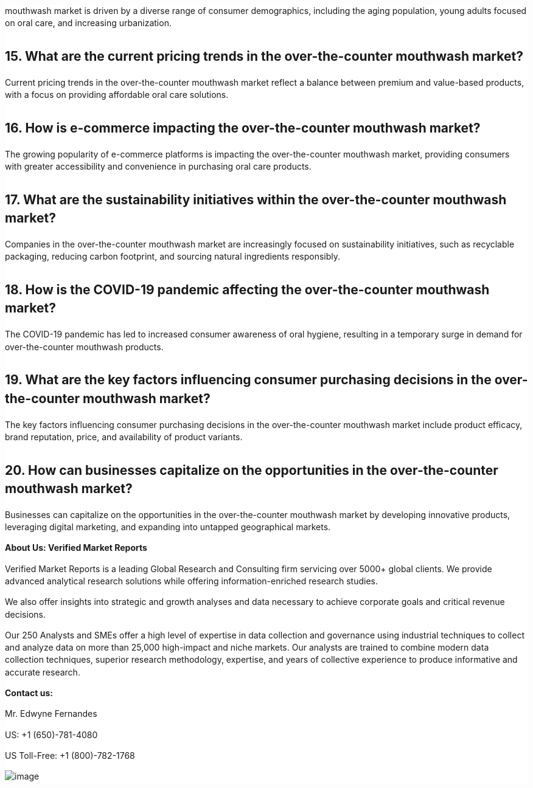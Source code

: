 mouthwash market is driven by a diverse range of consumer demographics, including the aging population, young adults focused on oral care, and increasing urbanization.</p><h2>15. What are the current pricing trends in the over-the-counter mouthwash market?</h2><p>Current pricing trends in the over-the-counter mouthwash market reflect a balance between premium and value-based products, with a focus on providing affordable oral care solutions.</p><h2>16. How is e-commerce impacting the over-the-counter mouthwash market?</h2><p>The growing popularity of e-commerce platforms is impacting the over-the-counter mouthwash market, providing consumers with greater accessibility and convenience in purchasing oral care products.</p><h2>17. What are the sustainability initiatives within the over-the-counter mouthwash market?</h2><p>Companies in the over-the-counter mouthwash market are increasingly focused on sustainability initiatives, such as recyclable packaging, reducing carbon footprint, and sourcing natural ingredients responsibly.</p><h2>18. How is the COVID-19 pandemic affecting the over-the-counter mouthwash market?</h2><p>The COVID-19 pandemic has led to increased consumer awareness of oral hygiene, resulting in a temporary surge in demand for over-the-counter mouthwash products.</p><h2>19. What are the key factors influencing consumer purchasing decisions in the over-the-counter mouthwash market?</h2><p>The key factors influencing consumer purchasing decisions in the over-the-counter mouthwash market include product efficacy, brand reputation, price, and availability of product variants.</p><h2>20. How can businesses capitalize on the opportunities in the over-the-counter mouthwash market?</h2><p>Businesses can capitalize on the opportunities in the over-the-counter mouthwash market by developing innovative products, leveraging digital marketing, and expanding into untapped geographical markets.</p></body></html></h3><p id="" class=""><strong>About Us: Verified Market Reports</strong></p><p id="" class="">Verified Market Reports is a leading Global Research and Consulting firm servicing over 5000+ global clients. We provide advanced analytical research solutions while offering information-enriched research studies.</p><p id="" class="">We also offer insights into strategic and growth analyses and data necessary to achieve corporate goals and critical revenue decisions.</p><p id="" class="">Our 250 Analysts and SMEs offer a high level of expertise in data collection and governance using industrial techniques to collect and analyze data on more than 25,000 high-impact and niche markets. Our analysts are trained to combine modern data collection techniques, superior research methodology, expertise, and years of collective experience to produce informative and accurate research.</p><p id="" class=""><strong>Contact us:</strong></p><p id="" class="">Mr. Edwyne Fernandes</p><p id="" class="">US: +1 (650)-781-4080</p><p id="" class="">US Toll-Free: +1 (800)-782-1768</p>
![image](https://github.com/user-attachments/assets/7ff27f98-5689-476a-bd8d-de903a206402)

